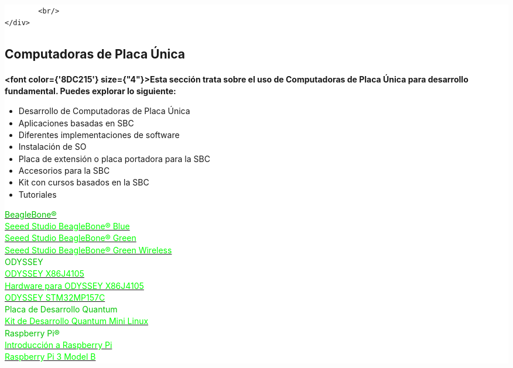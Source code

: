             <br/>
    </div>
</div>

## Computadoras de Placa Única

<strong><font color={'8DC215'} size={"4"}>Esta sección trata sobre el uso de Computadoras de Placa Única para desarrollo fundamental. Puedes explorar lo siguiente:</font></strong>

- Desarrollo de Computadoras de Placa Única
- Aplicaciones basadas en SBC
- Diferentes implementaciones de software
- Instalación de SO
- Placa de extensión o placa portadora para la SBC
- Accesorios para la SBC
- Kit con cursos basados en la SBC
- Tutoriales

<div class="intro_container">
    <div class="intro_item" style={{textAlign: 'center'}}>
            <div class="start_card_title" style={{textAlign: 'center'}}><a href="/BeagleBone" target="_blank"><span><font color={'8DC215'} size={"5"}> BeagleBone® </font></span></a></div>
            <a href="/BeagleBone_Blue" target="_blank"><span><font color={'FFFFFF'} size={"2"}> Seeed Studio BeagleBone® Blue </font></span></a>
            <br/>
            <a href="/BeagleBone_Green" target="_blank"><span><font color={'FFFFFF'} size={"2"}> Seeed Studio BeagleBone® Green </font></span></a>
            <br/>
            <a href="/BeagleBone_Green_Wireless" target="_blank"><span><font color={'FFFFFF'} size={"2"}> Seeed Studio BeagleBone® Green Wireless </font></span></a>
            <br/>
    </div>
    <div class="intro_item" style={{textAlign: 'center'}}>
            <div class="start_card_title" style={{textAlign: 'center'}}><font color={'8DC215'} size={"5"}>ODYSSEY</font></div>
            <a href="/ODYSSEY-X86J4105" target="_blank"><span><font color={'FFFFFF'} size={"2"}> ODYSSEY X86J4105 </font></span></a>
            <br/>
            <a href="/ODYSSEY-X86J4105-GPIO" target="_blank"><span><font color={'FFFFFF'} size={"2"}> Hardware para ODYSSEY X86J4105 </font></span></a>
            <br/>
            <a href="/ODYSSEY-STM32MP157C" target="_blank"><span><font color={'FFFFFF'} size={"2"}> ODYSSEY STM32MP157C </font></span></a>
            <br/>
    </div>
</div>

<div class="intro_container">
    <div class="intro_item" style={{textAlign: 'center'}}>
            <div class="start_card_title" style={{textAlign: 'center'}}><font color={'8DC215'} size={"5"}>Placa de Desarrollo Quantum</font></div>
            <a href="/Quantum-Mini-Linux-Development-Kit" target="_blank"><span><font color={'FFFFFF'} size={"2"}>  Kit de Desarrollo Quantum Mini Linux </font></span></a>
            <br/>
    </div>
    <div class="intro_item" style={{textAlign: 'center'}}>
            <div class="start_card_title" style={{textAlign: 'center'}}><font color={'8DC215'} size={"5"}>Raspberry Pi®</font></div>
            <a href="/Raspberry_Pi" target="_blank"><span><font color={'FFFFFF'} size={"2"}> Introducción a Raspberry Pi </font></span></a>
            <br/>
            <a href="/Raspberry_Pi_3_Model_B" target="_blank"><span><font color={'FFFFFF'} size={"2"}> Raspberry Pi 3 Model B </font></span></a>
            <br/>
    </div>